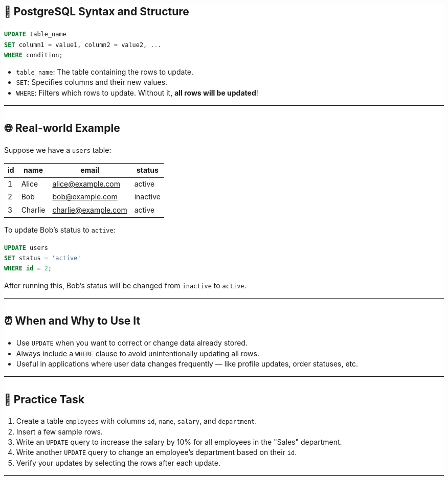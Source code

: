 
## 🧩 PostgreSQL Syntax and Structure

```sql
UPDATE table_name
SET column1 = value1, column2 = value2, ...
WHERE condition;
```

- `table_name`: The table containing the rows to update.
- `SET`: Specifies columns and their new values.
- `WHERE`: Filters which rows to update. Without it, **all rows will be updated**!

---

## 🌐 Real-world Example

Suppose we have a `users` table:

| id  | name    | email                                             | status   |
| --- | ------- | ------------------------------------------------- | -------- |
| 1   | Alice   | [alice@example.com](mailto:alice@example.com)     | active   |
| 2   | Bob     | [bob@example.com](mailto:bob@example.com)         | inactive |
| 3   | Charlie | [charlie@example.com](mailto:charlie@example.com) | active   |

To update Bob’s status to `active`:

```sql
UPDATE users
SET status = 'active'
WHERE id = 2;
```

After running this, Bob’s status will be changed from `inactive` to `active`.

---

## ⏰ When and Why to Use It

- Use `UPDATE` when you want to correct or change data already stored.
- Always include a `WHERE` clause to avoid unintentionally updating all rows.
- Useful in applications where user data changes frequently — like profile updates, order statuses, etc.

---

## 🧠 Practice Task

1. Create a table `employees` with columns `id`, `name`, `salary`, and `department`.
2. Insert a few sample rows.
3. Write an `UPDATE` query to increase the salary by 10% for all employees in the "Sales" department.
4. Write another `UPDATE` query to change an employee’s department based on their `id`.
5. Verify your updates by selecting the rows after each update.

---